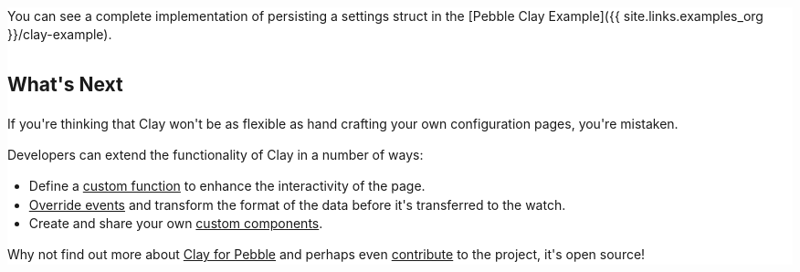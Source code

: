 You can see a complete implementation of persisting a settings struct in the
[Pebble Clay Example]({{ site.links.examples_org }}/clay-example).

## What's Next

If you're thinking that Clay won't be as flexible as hand crafting your own
configuration pages, you're mistaken.

Developers can extend the functionality of Clay in a number of ways:

* Define a
[custom function](https://github.com/pebble/clay#custom-function) to enhance the
interactivity of the page.
* [Override events](https://github.com/pebble/clay#handling-the-showconfiguration-and-webviewclosed-events-manually)
and transform the format of the data before it's transferred to the watch.
* Create and share your own
[custom components](https://github.com/pebble/clay#custom-components).

Why not find out more about [Clay for Pebble](https://github.com/pebble/clay)
and perhaps even
[contribute](https://github.com/pebble/clay/blob/master/CONTRIBUTING.md) to the
project, it's open source!
